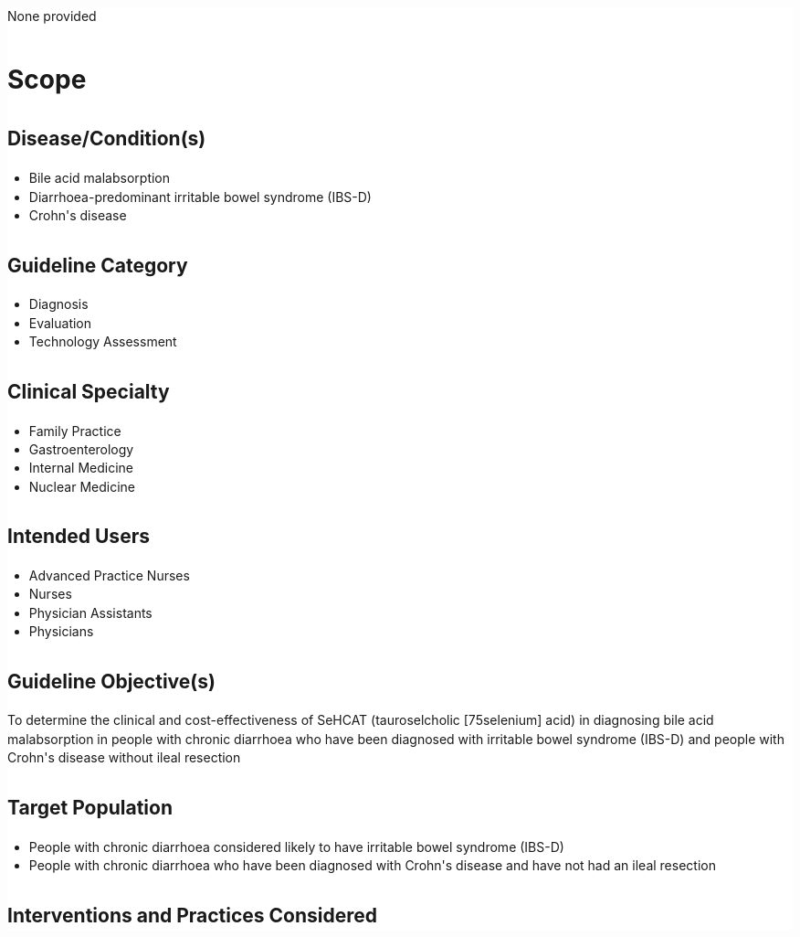 

None provided

# Scope

## Disease/Condition(s)



  * Bile acid malabsorption 
  * Diarrhoea-predominant irritable bowel syndrome (IBS-D) 
  * Crohn's disease 



## Guideline Category

- Diagnosis
- Evaluation
- Technology Assessment

## Clinical Specialty

- Family Practice
- Gastroenterology
- Internal Medicine
- Nuclear Medicine

## Intended Users

- Advanced Practice Nurses
- Nurses
- Physician Assistants
- Physicians

## Guideline Objective(s)



To determine the clinical and cost-effectiveness of SeHCAT (tauroselcholic [75selenium] acid) in diagnosing bile acid malabsorption in people with chronic diarrhoea who have been diagnosed with irritable bowel syndrome (IBS-D) and people with Crohn's disease without ileal resection

## Target Population



  * People with chronic diarrhoea considered likely to have irritable bowel syndrome (IBS-D) 
  * People with chronic diarrhoea who have been diagnosed with Crohn's disease and have not had an ileal resection 



## Interventions and Practices Considered
